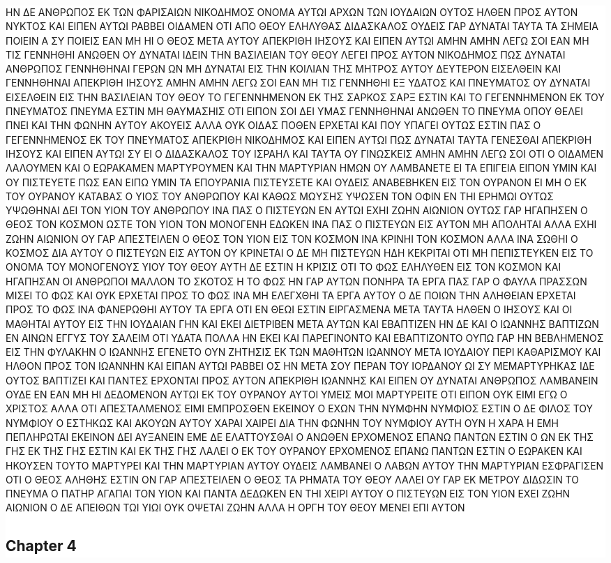 ΗΝ ΔΕ ΑΝΘΡΩΠΟΣ ΕΚ ΤΩΝ ΦΑΡΙΣΑΙΩΝ ΝΙΚΟΔΗΜΟΣ ΟΝΟΜΑ ΑΥΤΩΙ ΑΡΧΩΝ ΤΩΝ ΙΟΥΔΑΙΩΝ ΟΥΤΟΣ ΗΛΘΕΝ ΠΡΟΣ ΑΥΤΟΝ ΝΥΚΤΟΣ ΚΑΙ ΕΙΠΕΝ ΑΥΤΩΙ ΡΑΒΒΕΙ ΟΙΔΑΜΕΝ ΟΤΙ ΑΠΟ ΘΕΟΥ ΕΛΗΛΥΘΑΣ ΔΙΔΑΣΚΑΛΟΣ ΟΥΔΕΙΣ ΓΑΡ ΔΥΝΑΤΑΙ ΤΑΥΤΑ ΤΑ ΣΗΜΕΙΑ ΠΟΙΕΙΝ Α ΣΥ ΠΟΙΕΙΣ ΕΑΝ ΜΗ ΗΙ Ο ΘΕΟΣ ΜΕΤΑ ΑΥΤΟΥ ΑΠΕΚΡΙΘΗ ΙΗΣΟΥΣ ΚΑΙ ΕΙΠΕΝ ΑΥΤΩΙ ΑΜΗΝ ΑΜΗΝ ΛΕΓΩ ΣΟΙ ΕΑΝ ΜΗ ΤΙΣ ΓΕΝΝΗΘΗΙ ΑΝΩΘΕΝ ΟΥ ΔΥΝΑΤΑΙ ΙΔΕΙΝ ΤΗΝ ΒΑΣΙΛΕΙΑΝ ΤΟΥ ΘΕΟΥ ΛΕΓΕΙ ΠΡΟΣ ΑΥΤΟΝ ΝΙΚΟΔΗΜΟΣ ΠΩΣ ΔΥΝΑΤΑΙ ΑΝΘΡΩΠΟΣ ΓΕΝΝΗΘΗΝΑΙ ΓΕΡΩΝ ΩΝ ΜΗ ΔΥΝΑΤΑΙ ΕΙΣ ΤΗΝ ΚΟΙΛΙΑΝ ΤΗΣ ΜΗΤΡΟΣ ΑΥΤΟΥ ΔΕΥΤΕΡΟΝ ΕΙΣΕΛΘΕΙΝ ΚΑΙ ΓΕΝΝΗΘΗΝΑΙ ΑΠΕΚΡΙΘΗ ΙΗΣΟΥΣ ΑΜΗΝ ΑΜΗΝ ΛΕΓΩ ΣΟΙ ΕΑΝ ΜΗ ΤΙΣ ΓΕΝΝΗΘΗΙ ΕΞ ΥΔΑΤΟΣ ΚΑΙ ΠΝΕΥΜΑΤΟΣ ΟΥ ΔΥΝΑΤΑΙ ΕΙΣΕΛΘΕΙΝ ΕΙΣ ΤΗΝ ΒΑΣΙΛΕΙΑΝ ΤΟΥ ΘΕΟΥ ΤΟ ΓΕΓΕΝΝΗΜΕΝΟΝ ΕΚ ΤΗΣ ΣΑΡΚΟΣ ΣΑΡΞ ΕΣΤΙΝ ΚΑΙ ΤΟ ΓΕΓΕΝΝΗΜΕΝΟΝ ΕΚ ΤΟΥ ΠΝΕΥΜΑΤΟΣ ΠΝΕΥΜΑ ΕΣΤΙΝ ΜΗ ΘΑΥΜΑΣΗΙΣ ΟΤΙ ΕΙΠΟΝ ΣΟΙ ΔΕΙ ΥΜΑΣ ΓΕΝΝΗΘΗΝΑΙ ΑΝΩΘΕΝ ΤΟ ΠΝΕΥΜΑ ΟΠΟΥ ΘΕΛΕΙ ΠΝΕΙ ΚΑΙ ΤΗΝ ΦΩΝΗΝ ΑΥΤΟΥ ΑΚΟΥΕΙΣ ΑΛΛΑ ΟΥΚ ΟΙΔΑΣ ΠΟΘΕΝ ΕΡΧΕΤΑΙ ΚΑΙ ΠΟΥ ΥΠΑΓΕΙ ΟΥΤΩΣ ΕΣΤΙΝ ΠΑΣ Ο ΓΕΓΕΝΝΗΜΕΝΟΣ ΕΚ ΤΟΥ ΠΝΕΥΜΑΤΟΣ ΑΠΕΚΡΙΘΗ ΝΙΚΟΔΗΜΟΣ ΚΑΙ ΕΙΠΕΝ ΑΥΤΩΙ ΠΩΣ ΔΥΝΑΤΑΙ ΤΑΥΤΑ ΓΕΝΕΣΘΑΙ ΑΠΕΚΡΙΘΗ ΙΗΣΟΥΣ ΚΑΙ ΕΙΠΕΝ ΑΥΤΩΙ ΣΥ ΕΙ Ο ΔΙΔΑΣΚΑΛΟΣ ΤΟΥ ΙΣΡΑΗΛ ΚΑΙ ΤΑΥΤΑ ΟΥ ΓΙΝΩΣΚΕΙΣ ΑΜΗΝ ΑΜΗΝ ΛΕΓΩ ΣΟΙ ΟΤΙ Ο ΟΙΔΑΜΕΝ ΛΑΛΟΥΜΕΝ ΚΑΙ Ο ΕΩΡΑΚΑΜΕΝ ΜΑΡΤΥΡΟΥΜΕΝ ΚΑΙ ΤΗΝ ΜΑΡΤΥΡΙΑΝ ΗΜΩΝ ΟΥ ΛΑΜΒΑΝΕΤΕ ΕΙ ΤΑ ΕΠΙΓΕΙΑ ΕΙΠΟΝ ΥΜΙΝ ΚΑΙ ΟΥ ΠΙΣΤΕΥΕΤΕ ΠΩΣ ΕΑΝ ΕΙΠΩ ΥΜΙΝ ΤΑ ΕΠΟΥΡΑΝΙΑ ΠΙΣΤΕΥΣΕΤΕ ΚΑΙ ΟΥΔΕΙΣ ΑΝΑΒΕΒΗΚΕΝ ΕΙΣ ΤΟΝ ΟΥΡΑΝΟΝ ΕΙ ΜΗ Ο ΕΚ ΤΟΥ ΟΥΡΑΝΟΥ ΚΑΤΑΒΑΣ Ο ΥΙΟΣ ΤΟΥ ΑΝΘΡΩΠΟΥ ΚΑΙ ΚΑΘΩΣ ΜΩΥΣΗΣ ΥΨΩΣΕΝ ΤΟΝ ΟΦΙΝ ΕΝ ΤΗΙ ΕΡΗΜΩΙ ΟΥΤΩΣ ΥΨΩΘΗΝΑΙ ΔΕΙ ΤΟΝ ΥΙΟΝ ΤΟΥ ΑΝΘΡΩΠΟΥ ΙΝΑ ΠΑΣ Ο ΠΙΣΤΕΥΩΝ ΕΝ ΑΥΤΩΙ ΕΧΗΙ ΖΩΗΝ ΑΙΩΝΙΟΝ ΟΥΤΩΣ ΓΑΡ ΗΓΑΠΗΣΕΝ Ο ΘΕΟΣ ΤΟΝ ΚΟΣΜΟΝ ΩΣΤΕ ΤΟΝ ΥΙΟΝ ΤΟΝ ΜΟΝΟΓΕΝΗ ΕΔΩΚΕΝ ΙΝΑ ΠΑΣ Ο ΠΙΣΤΕΥΩΝ ΕΙΣ ΑΥΤΟΝ ΜΗ ΑΠΟΛΗΤΑΙ ΑΛΛΑ ΕΧΗΙ ΖΩΗΝ ΑΙΩΝΙΟΝ ΟΥ ΓΑΡ ΑΠΕΣΤΕΙΛΕΝ Ο ΘΕΟΣ ΤΟΝ ΥΙΟΝ ΕΙΣ ΤΟΝ ΚΟΣΜΟΝ ΙΝΑ ΚΡΙΝΗΙ ΤΟΝ ΚΟΣΜΟΝ ΑΛΛΑ ΙΝΑ ΣΩΘΗΙ Ο ΚΟΣΜΟΣ ΔΙΑ ΑΥΤΟΥ Ο ΠΙΣΤΕΥΩΝ ΕΙΣ ΑΥΤΟΝ ΟΥ ΚΡΙΝΕΤΑΙ Ο ΔΕ ΜΗ ΠΙΣΤΕΥΩΝ ΗΔΗ ΚΕΚΡΙΤΑΙ ΟΤΙ ΜΗ ΠΕΠΙΣΤΕΥΚΕΝ ΕΙΣ ΤΟ ΟΝΟΜΑ ΤΟΥ ΜΟΝΟΓΕΝΟΥΣ ΥΙΟΥ ΤΟΥ ΘΕΟΥ ΑΥΤΗ ΔΕ ΕΣΤΙΝ Η ΚΡΙΣΙΣ ΟΤΙ ΤΟ ΦΩΣ ΕΛΗΛΥΘΕΝ ΕΙΣ ΤΟΝ ΚΟΣΜΟΝ ΚΑΙ ΗΓΑΠΗΣΑΝ ΟΙ ΑΝΘΡΩΠΟΙ ΜΑΛΛΟΝ ΤΟ ΣΚΟΤΟΣ Η ΤΟ ΦΩΣ ΗΝ ΓΑΡ ΑΥΤΩΝ ΠΟΝΗΡΑ ΤΑ ΕΡΓΑ ΠΑΣ ΓΑΡ Ο ΦΑΥΛΑ ΠΡΑΣΣΩΝ ΜΙΣΕΙ ΤΟ ΦΩΣ ΚΑΙ ΟΥΚ ΕΡΧΕΤΑΙ ΠΡΟΣ ΤΟ ΦΩΣ ΙΝΑ ΜΗ ΕΛΕΓΧΘΗΙ ΤΑ ΕΡΓΑ ΑΥΤΟΥ Ο ΔΕ ΠΟΙΩΝ ΤΗΝ ΑΛΗΘΕΙΑΝ ΕΡΧΕΤΑΙ ΠΡΟΣ ΤΟ ΦΩΣ ΙΝΑ ΦΑΝΕΡΩΘΗΙ ΑΥΤΟΥ ΤΑ ΕΡΓΑ ΟΤΙ ΕΝ ΘΕΩΙ ΕΣΤΙΝ ΕΙΡΓΑΣΜΕΝΑ ΜΕΤΑ ΤΑΥΤΑ ΗΛΘΕΝ Ο ΙΗΣΟΥΣ ΚΑΙ ΟΙ ΜΑΘΗΤΑΙ ΑΥΤΟΥ ΕΙΣ ΤΗΝ ΙΟΥΔΑΙΑΝ ΓΗΝ ΚΑΙ ΕΚΕΙ ΔΙΕΤΡΙΒΕΝ ΜΕΤΑ ΑΥΤΩΝ ΚΑΙ ΕΒΑΠΤΙΖΕΝ ΗΝ ΔΕ ΚΑΙ Ο ΙΩΑΝΝΗΣ ΒΑΠΤΙΖΩΝ ΕΝ ΑΙΝΩΝ ΕΓΓΥΣ ΤΟΥ ΣΑΛΕΙΜ ΟΤΙ ΥΔΑΤΑ ΠΟΛΛΑ ΗΝ ΕΚΕΙ ΚΑΙ ΠΑΡΕΓΙΝΟΝΤΟ ΚΑΙ ΕΒΑΠΤΙΖΟΝΤΟ ΟΥΠΩ ΓΑΡ ΗΝ ΒΕΒΛΗΜΕΝΟΣ ΕΙΣ ΤΗΝ ΦΥΛΑΚΗΝ Ο ΙΩΑΝΝΗΣ ΕΓΕΝΕΤΟ ΟΥΝ ΖΗΤΗΣΙΣ ΕΚ ΤΩΝ ΜΑΘΗΤΩΝ ΙΩΑΝΝΟΥ ΜΕΤΑ ΙΟΥΔΑΙΟΥ ΠΕΡΙ ΚΑΘΑΡΙΣΜΟΥ ΚΑΙ ΗΛΘΟΝ ΠΡΟΣ ΤΟΝ ΙΩΑΝΝΗΝ ΚΑΙ ΕΙΠΑΝ ΑΥΤΩΙ ΡΑΒΒΕΙ ΟΣ ΗΝ ΜΕΤΑ ΣΟΥ ΠΕΡΑΝ ΤΟΥ ΙΟΡΔΑΝΟΥ ΩΙ ΣΥ ΜΕΜΑΡΤΥΡΗΚΑΣ ΙΔΕ ΟΥΤΟΣ ΒΑΠΤΙΖΕΙ ΚΑΙ ΠΑΝΤΕΣ ΕΡΧΟΝΤΑΙ ΠΡΟΣ ΑΥΤΟΝ ΑΠΕΚΡΙΘΗ ΙΩΑΝΝΗΣ ΚΑΙ ΕΙΠΕΝ ΟΥ ΔΥΝΑΤΑΙ ΑΝΘΡΩΠΟΣ ΛΑΜΒΑΝΕΙΝ ΟΥΔΕ ΕΝ ΕΑΝ ΜΗ ΗΙ ΔΕΔΟΜΕΝΟΝ ΑΥΤΩΙ ΕΚ ΤΟΥ ΟΥΡΑΝΟΥ ΑΥΤΟΙ ΥΜΕΙΣ ΜΟΙ ΜΑΡΤΥΡΕΙΤΕ ΟΤΙ ΕΙΠΟΝ ΟΥΚ ΕΙΜΙ ΕΓΩ Ο ΧΡΙΣΤΟΣ ΑΛΛΑ ΟΤΙ ΑΠΕΣΤΑΛΜΕΝΟΣ ΕΙΜΙ ΕΜΠΡΟΣΘΕΝ ΕΚΕΙΝΟΥ Ο ΕΧΩΝ ΤΗΝ ΝΥΜΦΗΝ ΝΥΜΦΙΟΣ ΕΣΤΙΝ Ο ΔΕ ΦΙΛΟΣ ΤΟΥ ΝΥΜΦΙΟΥ Ο ΕΣΤΗΚΩΣ ΚΑΙ ΑΚΟΥΩΝ ΑΥΤΟΥ ΧΑΡΑΙ ΧΑΙΡΕΙ ΔΙΑ ΤΗΝ ΦΩΝΗΝ ΤΟΥ ΝΥΜΦΙΟΥ ΑΥΤΗ ΟΥΝ Η ΧΑΡΑ Η ΕΜΗ ΠΕΠΛΗΡΩΤΑΙ ΕΚΕΙΝΟΝ ΔΕΙ ΑΥΞΑΝΕΙΝ ΕΜΕ ΔΕ ΕΛΑΤΤΟΥΣΘΑΙ Ο ΑΝΩΘΕΝ ΕΡΧΟΜΕΝΟΣ ΕΠΑΝΩ ΠΑΝΤΩΝ ΕΣΤΙΝ Ο ΩΝ ΕΚ ΤΗΣ ΓΗΣ ΕΚ ΤΗΣ ΓΗΣ ΕΣΤΙΝ ΚΑΙ ΕΚ ΤΗΣ ΓΗΣ ΛΑΛΕΙ Ο ΕΚ ΤΟΥ ΟΥΡΑΝΟΥ ΕΡΧΟΜΕΝΟΣ ΕΠΑΝΩ ΠΑΝΤΩΝ ΕΣΤΙΝ Ο ΕΩΡΑΚΕΝ ΚΑΙ ΗΚΟΥΣΕΝ ΤΟΥΤΟ ΜΑΡΤΥΡΕΙ ΚΑΙ ΤΗΝ ΜΑΡΤΥΡΙΑΝ ΑΥΤΟΥ ΟΥΔΕΙΣ ΛΑΜΒΑΝΕΙ Ο ΛΑΒΩΝ ΑΥΤΟΥ ΤΗΝ ΜΑΡΤΥΡΙΑΝ ΕΣΦΡΑΓΙΣΕΝ ΟΤΙ Ο ΘΕΟΣ ΑΛΗΘΗΣ ΕΣΤΙΝ ΟΝ ΓΑΡ ΑΠΕΣΤΕΙΛΕΝ Ο ΘΕΟΣ ΤΑ ΡΗΜΑΤΑ ΤΟΥ ΘΕΟΥ ΛΑΛΕΙ ΟΥ ΓΑΡ ΕΚ ΜΕΤΡΟΥ ΔΙΔΩΣΙΝ ΤΟ ΠΝΕΥΜΑ Ο ΠΑΤΗΡ ΑΓΑΠΑΙ ΤΟΝ ΥΙΟΝ ΚΑΙ ΠΑΝΤΑ ΔΕΔΩΚΕΝ ΕΝ ΤΗΙ ΧΕΙΡΙ ΑΥΤΟΥ Ο ΠΙΣΤΕΥΩΝ ΕΙΣ ΤΟΝ ΥΙΟΝ ΕΧΕΙ ΖΩΗΝ ΑΙΩΝΙΟΝ Ο ΔΕ ΑΠΕΙΘΩΝ ΤΩΙ ΥΙΩΙ ΟΥΚ ΟΨΕΤΑΙ ΖΩΗΝ ΑΛΛΑ Η ΟΡΓΗ ΤΟΥ ΘΕΟΥ ΜΕΝΕΙ ΕΠΙ ΑΥΤΟΝ

## Chapter 4
